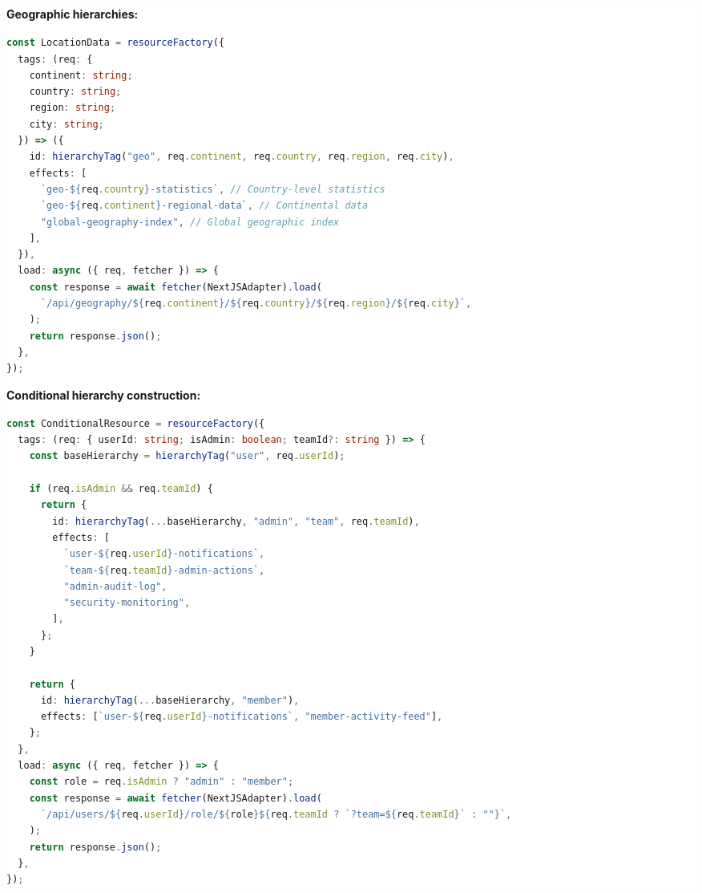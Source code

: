 **Geographic hierarchies:**

```typescript
const LocationData = resourceFactory({
  tags: (req: {
    continent: string;
    country: string;
    region: string;
    city: string;
  }) => ({
    id: hierarchyTag("geo", req.continent, req.country, req.region, req.city),
    effects: [
      `geo-${req.country}-statistics`, // Country-level statistics
      `geo-${req.continent}-regional-data`, // Continental data
      "global-geography-index", // Global geographic index
    ],
  }),
  load: async ({ req, fetcher }) => {
    const response = await fetcher(NextJSAdapter).load(
      `/api/geography/${req.continent}/${req.country}/${req.region}/${req.city}`,
    );
    return response.json();
  },
});
```

**Conditional hierarchy construction:**

```typescript
const ConditionalResource = resourceFactory({
  tags: (req: { userId: string; isAdmin: boolean; teamId?: string }) => {
    const baseHierarchy = hierarchyTag("user", req.userId);

    if (req.isAdmin && req.teamId) {
      return {
        id: hierarchyTag(...baseHierarchy, "admin", "team", req.teamId),
        effects: [
          `user-${req.userId}-notifications`,
          `team-${req.teamId}-admin-actions`,
          "admin-audit-log",
          "security-monitoring",
        ],
      };
    }

    return {
      id: hierarchyTag(...baseHierarchy, "member"),
      effects: [`user-${req.userId}-notifications`, "member-activity-feed"],
    };
  },
  load: async ({ req, fetcher }) => {
    const role = req.isAdmin ? "admin" : "member";
    const response = await fetcher(NextJSAdapter).load(
      `/api/users/${req.userId}/role/${role}${req.teamId ? `?team=${req.teamId}` : ""}`,
    );
    return response.json();
  },
});
```
